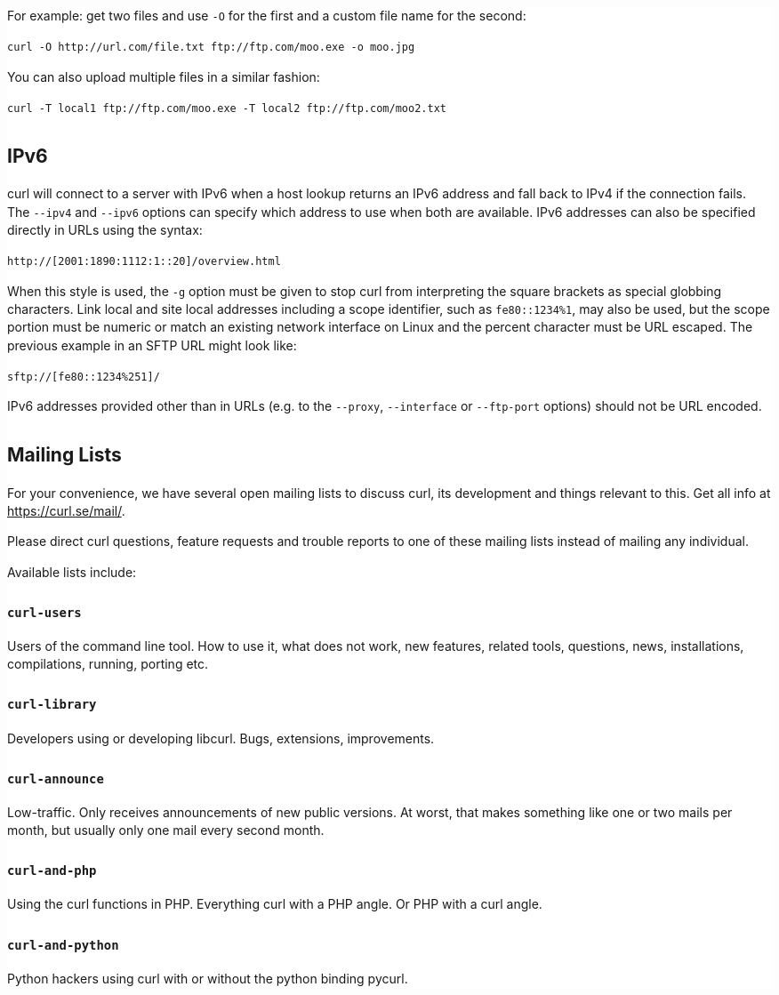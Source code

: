 For example: get two files and use `-O` for the first and a custom file
name for the second:

    curl -O http://url.com/file.txt ftp://ftp.com/moo.exe -o moo.jpg

You can also upload multiple files in a similar fashion:

    curl -T local1 ftp://ftp.com/moo.exe -T local2 ftp://ftp.com/moo2.txt

## IPv6

curl will connect to a server with IPv6 when a host lookup returns an IPv6
address and fall back to IPv4 if the connection fails. The `--ipv4` and
`--ipv6` options can specify which address to use when both are
available. IPv6 addresses can also be specified directly in URLs using the
syntax:

    http://[2001:1890:1112:1::20]/overview.html

When this style is used, the `-g` option must be given to stop curl from
interpreting the square brackets as special globbing characters. Link local
and site local addresses including a scope identifier, such as `fe80::1234%1`,
may also be used, but the scope portion must be numeric or match an existing
network interface on Linux and the percent character must be URL escaped. The
previous example in an SFTP URL might look like:

    sftp://[fe80::1234%251]/

IPv6 addresses provided other than in URLs (e.g. to the `--proxy`,
`--interface` or `--ftp-port` options) should not be URL encoded.

## Mailing Lists

For your convenience, we have several open mailing lists to discuss curl, its
development and things relevant to this. Get all info at
https://curl.se/mail/.

Please direct curl questions, feature requests and trouble reports to one of
these mailing lists instead of mailing any individual.

Available lists include:

### `curl-users`

Users of the command line tool. How to use it, what does not work, new
features, related tools, questions, news, installations, compilations,
running, porting etc.

### `curl-library`

Developers using or developing libcurl. Bugs, extensions, improvements.

### `curl-announce`

Low-traffic. Only receives announcements of new public versions. At worst,
that makes something like one or two mails per month, but usually only one
mail every second month.

### `curl-and-php`

Using the curl functions in PHP. Everything curl with a PHP angle. Or PHP with
a curl angle.

### `curl-and-python`

Python hackers using curl with or without the python binding pycurl.
